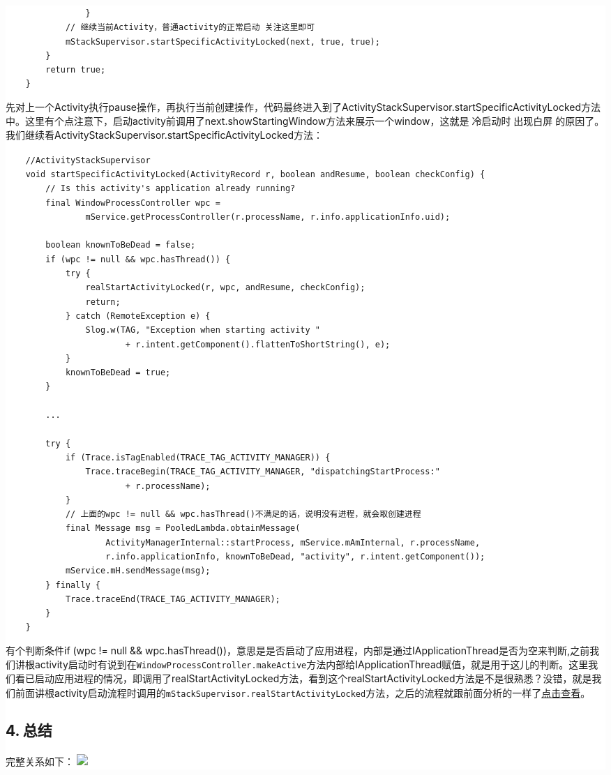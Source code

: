 ```
                }
            // 继续当前Activity，普通activity的正常启动 关注这里即可
            mStackSupervisor.startSpecificActivityLocked(next, true, true);
        }
        return true;
    }

```
先对上一个Activity执行pause操作，再执行当前创建操作，代码最终进入到了ActivityStackSupervisor.startSpecificActivityLocked方法中。这里有个点注意下，启动activity前调用了next.showStartingWindow方法来展示一个window，这就是 冷启动时 出现白屏 的原因了。我们继续看ActivityStackSupervisor.startSpecificActivityLocked方法：
```
    //ActivityStackSupervisor
    void startSpecificActivityLocked(ActivityRecord r, boolean andResume, boolean checkConfig) {
        // Is this activity's application already running?
        final WindowProcessController wpc =
                mService.getProcessController(r.processName, r.info.applicationInfo.uid);

        boolean knownToBeDead = false;
        if (wpc != null && wpc.hasThread()) {
            try {
                realStartActivityLocked(r, wpc, andResume, checkConfig);
                return;
            } catch (RemoteException e) {
                Slog.w(TAG, "Exception when starting activity "
                        + r.intent.getComponent().flattenToShortString(), e);
            }
            knownToBeDead = true;
        }

        ...
        
        try {
            if (Trace.isTagEnabled(TRACE_TAG_ACTIVITY_MANAGER)) {
                Trace.traceBegin(TRACE_TAG_ACTIVITY_MANAGER, "dispatchingStartProcess:"
                        + r.processName);
            }
            // 上面的wpc != null && wpc.hasThread()不满足的话，说明没有进程，就会取创建进程
            final Message msg = PooledLambda.obtainMessage(
                    ActivityManagerInternal::startProcess, mService.mAmInternal, r.processName,
                    r.info.applicationInfo, knownToBeDead, "activity", r.intent.getComponent());
            mService.mH.sendMessage(msg);
        } finally {
            Trace.traceEnd(TRACE_TAG_ACTIVITY_MANAGER);
        }
    }

```
有个判断条件if (wpc != null && wpc.hasThread())，意思是是否启动了应用进程，内部是通过IApplicationThread是否为空来判断,之前我们讲根activity启动时有说到在`WindowProcessController.makeActive`方法内部给IApplicationThread赋值，就是用于这儿的判断。这里我们看已启动应用进程的情况，即调用了realStartActivityLocked方法，看到这个realStartActivityLocked方法是不是很熟悉？没错，就是我们前面讲根activity启动流程时调用的`mStackSupervisor.realStartActivityLocked`方法，之后的流程就跟前面分析的一样了[点击查看](#realStartActivityLocked)。

## 4. 总结
完整关系如下：
![](https://ForLovelj.github.io/img/Activity的启动流程.png)
